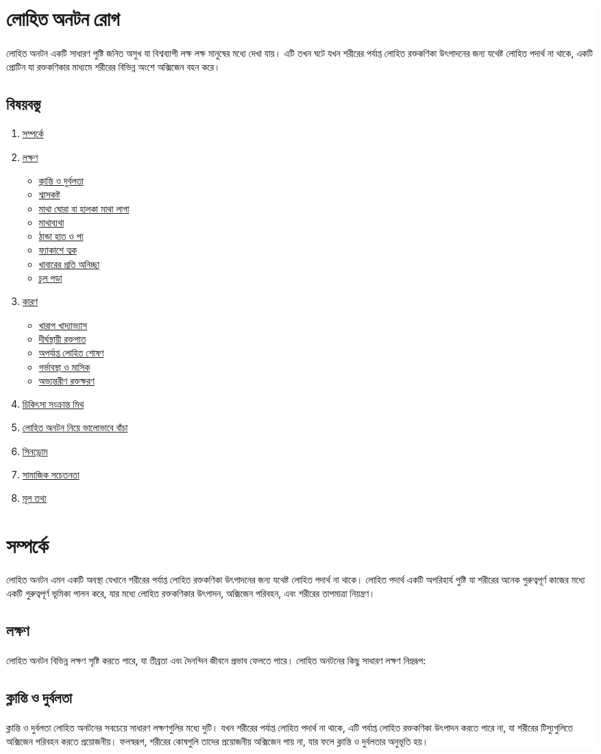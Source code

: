 # লোহিত অনটন রোগ

লোহিত অনটন একটি সাধারণ পুষ্টি জনিত অসুখ যা বিশ্বব্যাপী লক্ষ লক্ষ মানুষের মধ্যে দেখা যায়। এটি তখন ঘটে যখন শরীরের পর্যাপ্ত লোহিত রক্তকণিকা উৎপাদনের জন্য যথেষ্ট লোহিত পদার্থ না থাকে, একটি প্রোটিন যা রক্তকণিকার মাধ্যমে শরীরের বিভিন্ন অংশে অক্সিজেন বহন করে।

## বিষয়বস্তু

1. [সম্পর্কে](#সম্পর্কে)
2. [লক্ষণ](#লক্ষণ)
    - [ক্লান্তি ও দুর্বলতা](#ক্লান্তি-ও-দুর্বলতা)
    - [শ্বাসকষ্ট](#শ্বাসকষ্ট)
    - [মাথা ঘোরা বা হালকা মাথা লাগা](#মাথা-ঘোরা-বা-হালকা-মাথা-লাগা)
    - [মাথাব্যথা](#মাথাব্যথা)
    - [ঠান্ডা হাত ও পা](#ঠান্ডা-হাত-ও-পা)
    - [ফ্যাকাশে ত্বক](#ফ্যাকাশে-ত্বক)
    - [খাবারের প্রতি অনিচ্ছা](#খাবারের-প্রতি-অনিচ্ছা)
    - [চুল পড়া](#চুল-পড়া)

3. [কারণ](#কারণ)
    - [খারাপ খাদ্যাভ্যাস](#খারাপ-খাদ্যাভ্যাস)
    - [দীর্ঘস্থায়ী রক্তপাত](#দীর্ঘস্থায়ী-রক্তপাত)
    - [অপর্যাপ্ত লোহিত শোষণ](#অপর্যাপ্ত-লোহিত-শোষণ)
    - [গর্ভাবস্থা ও মাসিক](#গর্ভাবস্থা-ও-মাসিক)
    - [অভ্যন্তরীণ রক্তক্ষরণ](#অভ্যন্তরীণ-রক্তক্ষরণ)

4. [চিকিৎসা সংক্রান্ত মিথ](#চিকিৎসা-সংক্রান্ত-মিথ)
5. [লোহিত অনটন নিয়ে ভালোভাবে বাঁচা](#লোহিত-অনটন-নিয়ে-ভালোভাবে-বাঁচা)
6. [সিনড্রোম](#সিনড্রোম)
7. [সামাজিক সচেতনতা](#সামাজিক-সচেতনতা)
8. [মূল তথ্য](#মূল-তথ্য)

# সম্পর্কে
লোহিত অনটন এমন একটি অবস্থা যেখানে শরীরের পর্যাপ্ত লোহিত রক্তকণিকা উৎপাদনের জন্য যথেষ্ট লোহিত পদার্থ না থাকে। লোহিত পদার্থ একটি অপরিহার্য পুষ্টি যা শরীরের অনেক গুরুত্বপূর্ণ কাজের মধ্যে একটি গুরুত্বপূর্ণ ভূমিকা পালন করে, যার মধ্যে লোহিত রক্তকণিকার উৎপাদন, অক্সিজেন পরিবহন, এবং শরীরের তাপমাত্রা নিয়ন্ত্রণ।

## লক্ষণ

লোহিত অনটন বিভিন্ন লক্ষণ সৃষ্টি করতে পারে, যা তীব্রতা এবং দৈনন্দিন জীবনে প্রভাব ফেলতে পারে। লোহিত অনটনের কিছু সাধারণ লক্ষণ নিম্নরূপ:

## ক্লান্তি ও দুর্বলতা
ক্লান্তি ও দুর্বলতা লোহিত অনটনের সবচেয়ে সাধারণ লক্ষণগুলির মধ্যে দুটি। যখন শরীরের পর্যাপ্ত লোহিত পদার্থ না থাকে, এটি পর্যাপ্ত লোহিত রক্তকণিকা উৎপাদন করতে পারে না, যা শরীরের টিস্যুগুলিতে অক্সিজেন পরিবহন করতে প্রয়োজনীয়। ফলস্বরূপ, শরীরের কোষগুলি তাদের প্রয়োজনীয় অক্সিজেন পায় না, যার ফলে ক্লান্তি ও দুর্বলতার অনুভূতি হয়।
